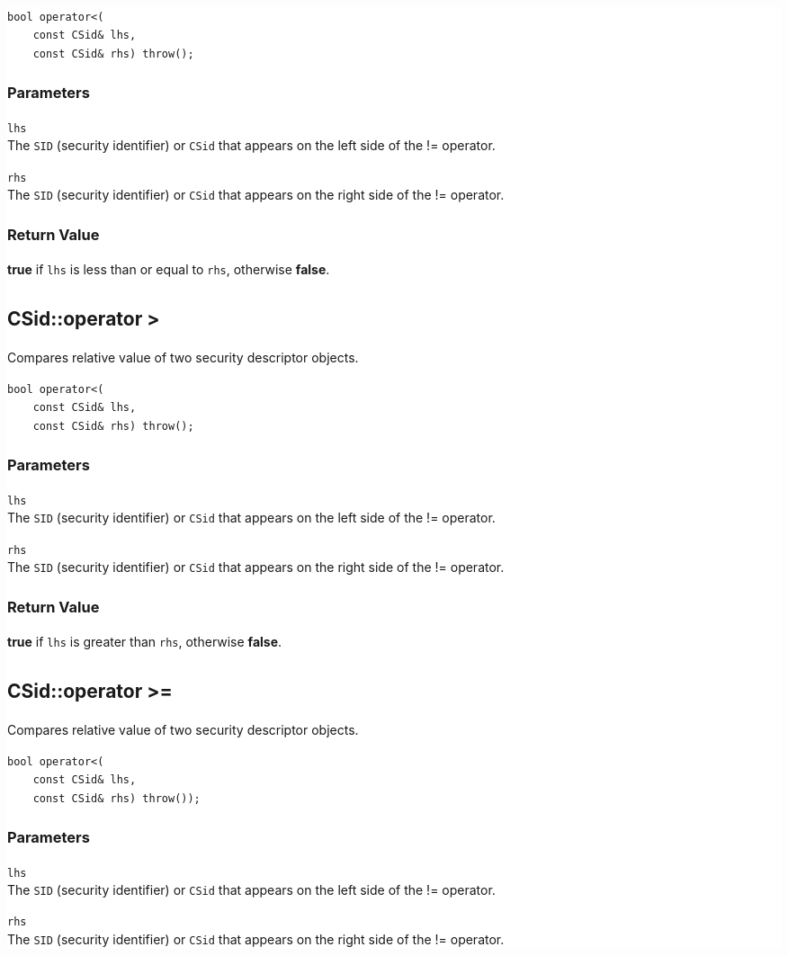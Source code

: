 ```
bool operator<(
    const CSid& lhs,
    const CSid& rhs) throw();
```  
  
### Parameters  
 `lhs`  
 The `SID` (security identifier) or `CSid` that appears on the left side of the != operator.  
  
 `rhs`  
 The `SID` (security identifier) or `CSid` that appears on the right side of the != operator.  
  
### Return Value  
 **true** if `lhs` is less than or equal to `rhs`, otherwise **false**.  
  
##  <a name="csid__operator_gt"></a>  CSid::operator &gt;  
 Compares relative value of two security descriptor objects.  
  
```
bool operator<(
    const CSid& lhs,
    const CSid& rhs) throw();
```  
  
### Parameters  
 `lhs`  
 The `SID` (security identifier) or `CSid` that appears on the left side of the != operator.  
  
 `rhs`  
 The `SID` (security identifier) or `CSid` that appears on the right side of the != operator.  
  
### Return Value  
 **true** if `lhs` is greater than `rhs`, otherwise **false**.  
  
##  <a name="csid__operator_gt__eq"></a>  CSid::operator &gt;=  
 Compares relative value of two security descriptor objects.  
  
```
bool operator<(
    const CSid& lhs,
    const CSid& rhs) throw());
```  
  
### Parameters  
 `lhs`  
 The `SID` (security identifier) or `CSid` that appears on the left side of the != operator.  
  
 `rhs`  
 The `SID` (security identifier) or `CSid` that appears on the right side of the != operator.  
  
